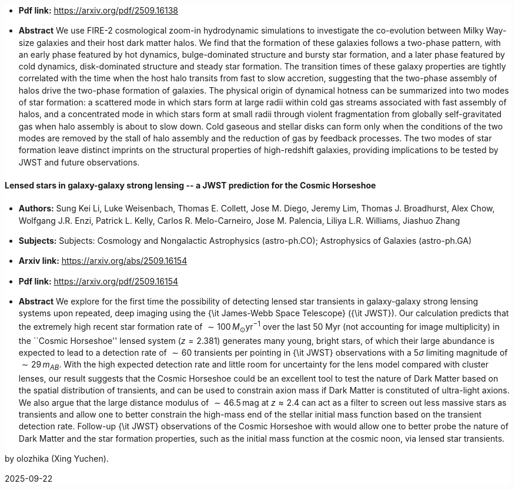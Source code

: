  - **Pdf link:** https://arxiv.org/pdf/2509.16138

 - **Abstract**
 We use FIRE-2 cosmological zoom-in hydrodynamic simulations to investigate the co-evolution between Milky Way-size galaxies and their host dark matter halos. We find that the formation of these galaxies follows a two-phase pattern, with an early phase featured by hot dynamics, bulge-dominated structure and bursty star formation, and a later phase featured by cold dynamics, disk-dominated structure and steady star formation. The transition times of these galaxy properties are tightly correlated with the time when the host halo transits from fast to slow accretion, suggesting that the two-phase assembly of halos drive the two-phase formation of galaxies. The physical origin of dynamical hotness can be summarized into two modes of star formation: a scattered mode in which stars form at large radii within cold gas streams associated with fast assembly of halos, and a concentrated mode in which stars form at small radii through violent fragmentation from globally self-gravitated gas when halo assembly is about to slow down. Cold gaseous and stellar disks can form only when the conditions of the two modes are removed by the stall of halo assembly and the reduction of gas by feedback processes. The two modes of star formation leave distinct imprints on the structural properties of high-redshift galaxies, providing implications to be tested by JWST and future observations.
#### Lensed stars in galaxy-galaxy strong lensing -- a JWST prediction for the Cosmic Horseshoe
 - **Authors:** Sung Kei Li, Luke Weisenbach, Thomas E. Collett, Jose M. Diego, Jeremy Lim, Thomas J. Broadhurst, Alex Chow, Wolfgang J.R. Enzi, Patrick L. Kelly, Carlos R. Melo-Carneiro, Jose M. Palencia, Liliya L.R. Williams, Jiashuo Zhang
 - **Subjects:** Subjects:
Cosmology and Nongalactic Astrophysics (astro-ph.CO); Astrophysics of Galaxies (astro-ph.GA)
 - **Arxiv link:** https://arxiv.org/abs/2509.16154

 - **Pdf link:** https://arxiv.org/pdf/2509.16154

 - **Abstract**
 We explore for the first time the possibility of detecting lensed star transients in galaxy-galaxy strong lensing systems upon repeated, deep imaging using the {\it James-Webb Space Telescope} ({\it JWST}). Our calculation predicts that the extremely high recent star formation rate of $\sim 100\,M_{\odot}\textrm{yr}^{-1}$ over the last 50 Myr (not accounting for image multiplicity) in the ``Cosmic Horseshoe'' lensed system ($z = 2.381$) generates many young, bright stars, of which their large abundance is expected to lead to a detection rate of $\sim 60$ transients per pointing in {\it JWST} observations with a $5\sigma$ limiting magnitude of $\sim 29\,m_{AB}$. With the high expected detection rate and little room for uncertainty for the lens model compared with cluster lenses, our result suggests that the Cosmic Horseshoe could be an excellent tool to test the nature of Dark Matter based on the spatial distribution of transients, and can be used to constrain axion mass if Dark Matter is constituted of ultra-light axions. We also argue that the large distance modulus of $\sim46.5\,$mag at $z \approx 2.4$ can act as a filter to screen out less massive stars as transients and allow one to better constrain the high-mass end of the stellar initial mass function based on the transient detection rate. Follow-up {\it JWST} observations of the Cosmic Horseshoe with would allow one to better probe the nature of Dark Matter and the star formation properties, such as the initial mass function at the cosmic noon, via lensed star transients.


by olozhika (Xing Yuchen). 


2025-09-22
